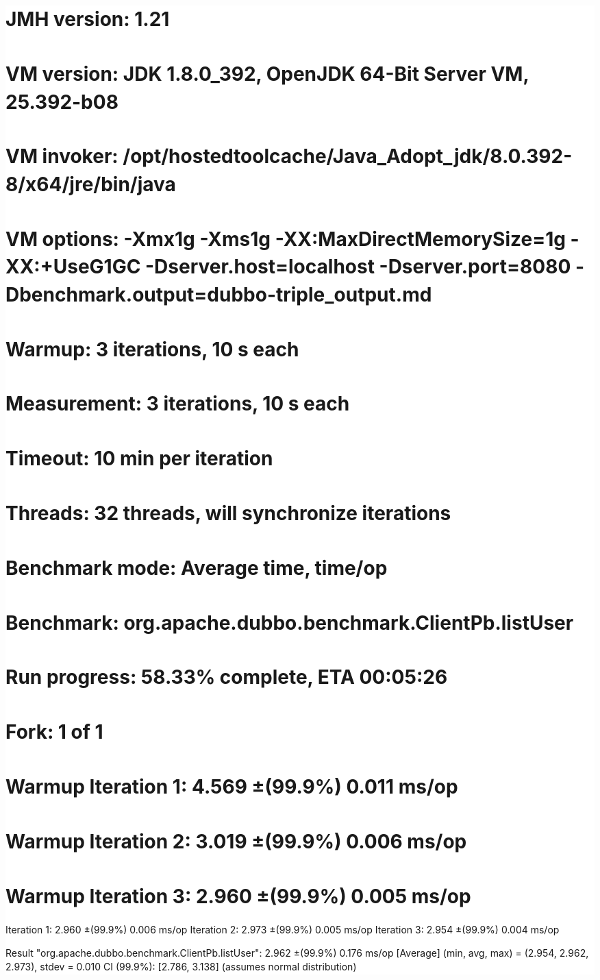 
# JMH version: 1.21
# VM version: JDK 1.8.0_392, OpenJDK 64-Bit Server VM, 25.392-b08
# VM invoker: /opt/hostedtoolcache/Java_Adopt_jdk/8.0.392-8/x64/jre/bin/java
# VM options: -Xmx1g -Xms1g -XX:MaxDirectMemorySize=1g -XX:+UseG1GC -Dserver.host=localhost -Dserver.port=8080 -Dbenchmark.output=dubbo-triple_output.md
# Warmup: 3 iterations, 10 s each
# Measurement: 3 iterations, 10 s each
# Timeout: 10 min per iteration
# Threads: 32 threads, will synchronize iterations
# Benchmark mode: Average time, time/op
# Benchmark: org.apache.dubbo.benchmark.ClientPb.listUser

# Run progress: 58.33% complete, ETA 00:05:26
# Fork: 1 of 1
# Warmup Iteration   1: 4.569 ±(99.9%) 0.011 ms/op
# Warmup Iteration   2: 3.019 ±(99.9%) 0.006 ms/op
# Warmup Iteration   3: 2.960 ±(99.9%) 0.005 ms/op
Iteration   1: 2.960 ±(99.9%) 0.006 ms/op
Iteration   2: 2.973 ±(99.9%) 0.005 ms/op
Iteration   3: 2.954 ±(99.9%) 0.004 ms/op


Result "org.apache.dubbo.benchmark.ClientPb.listUser":
  2.962 ±(99.9%) 0.176 ms/op [Average]
  (min, avg, max) = (2.954, 2.962, 2.973), stdev = 0.010
  CI (99.9%): [2.786, 3.138] (assumes normal distribution)
